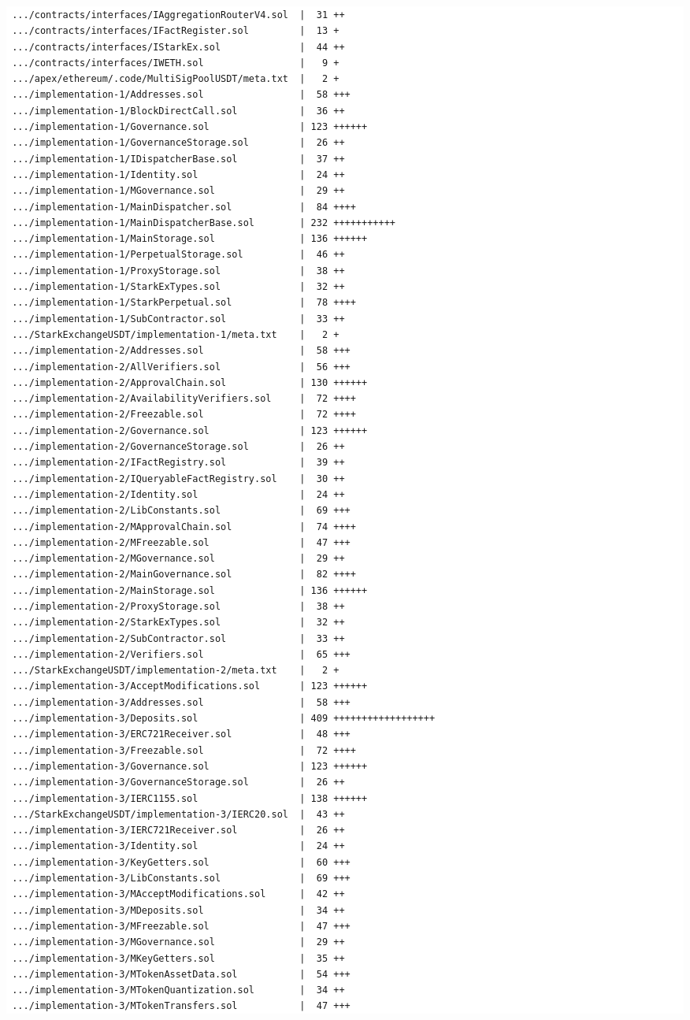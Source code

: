 ```diff
 .../contracts/interfaces/IAggregationRouterV4.sol  |  31 ++
 .../contracts/interfaces/IFactRegister.sol         |  13 +
 .../contracts/interfaces/IStarkEx.sol              |  44 ++
 .../contracts/interfaces/IWETH.sol                 |   9 +
 .../apex/ethereum/.code/MultiSigPoolUSDT/meta.txt  |   2 +
 .../implementation-1/Addresses.sol                 |  58 +++
 .../implementation-1/BlockDirectCall.sol           |  36 ++
 .../implementation-1/Governance.sol                | 123 ++++++
 .../implementation-1/GovernanceStorage.sol         |  26 ++
 .../implementation-1/IDispatcherBase.sol           |  37 ++
 .../implementation-1/Identity.sol                  |  24 ++
 .../implementation-1/MGovernance.sol               |  29 ++
 .../implementation-1/MainDispatcher.sol            |  84 ++++
 .../implementation-1/MainDispatcherBase.sol        | 232 +++++++++++
 .../implementation-1/MainStorage.sol               | 136 ++++++
 .../implementation-1/PerpetualStorage.sol          |  46 ++
 .../implementation-1/ProxyStorage.sol              |  38 ++
 .../implementation-1/StarkExTypes.sol              |  32 ++
 .../implementation-1/StarkPerpetual.sol            |  78 ++++
 .../implementation-1/SubContractor.sol             |  33 ++
 .../StarkExchangeUSDT/implementation-1/meta.txt    |   2 +
 .../implementation-2/Addresses.sol                 |  58 +++
 .../implementation-2/AllVerifiers.sol              |  56 +++
 .../implementation-2/ApprovalChain.sol             | 130 ++++++
 .../implementation-2/AvailabilityVerifiers.sol     |  72 ++++
 .../implementation-2/Freezable.sol                 |  72 ++++
 .../implementation-2/Governance.sol                | 123 ++++++
 .../implementation-2/GovernanceStorage.sol         |  26 ++
 .../implementation-2/IFactRegistry.sol             |  39 ++
 .../implementation-2/IQueryableFactRegistry.sol    |  30 ++
 .../implementation-2/Identity.sol                  |  24 ++
 .../implementation-2/LibConstants.sol              |  69 +++
 .../implementation-2/MApprovalChain.sol            |  74 ++++
 .../implementation-2/MFreezable.sol                |  47 +++
 .../implementation-2/MGovernance.sol               |  29 ++
 .../implementation-2/MainGovernance.sol            |  82 ++++
 .../implementation-2/MainStorage.sol               | 136 ++++++
 .../implementation-2/ProxyStorage.sol              |  38 ++
 .../implementation-2/StarkExTypes.sol              |  32 ++
 .../implementation-2/SubContractor.sol             |  33 ++
 .../implementation-2/Verifiers.sol                 |  65 +++
 .../StarkExchangeUSDT/implementation-2/meta.txt    |   2 +
 .../implementation-3/AcceptModifications.sol       | 123 ++++++
 .../implementation-3/Addresses.sol                 |  58 +++
 .../implementation-3/Deposits.sol                  | 409 ++++++++++++++++++
 .../implementation-3/ERC721Receiver.sol            |  48 +++
 .../implementation-3/Freezable.sol                 |  72 ++++
 .../implementation-3/Governance.sol                | 123 ++++++
 .../implementation-3/GovernanceStorage.sol         |  26 ++
 .../implementation-3/IERC1155.sol                  | 138 ++++++
 .../StarkExchangeUSDT/implementation-3/IERC20.sol  |  43 ++
 .../implementation-3/IERC721Receiver.sol           |  26 ++
 .../implementation-3/Identity.sol                  |  24 ++
 .../implementation-3/KeyGetters.sol                |  60 +++
 .../implementation-3/LibConstants.sol              |  69 +++
 .../implementation-3/MAcceptModifications.sol      |  42 ++
 .../implementation-3/MDeposits.sol                 |  34 ++
 .../implementation-3/MFreezable.sol                |  47 +++
 .../implementation-3/MGovernance.sol               |  29 ++
 .../implementation-3/MKeyGetters.sol               |  35 ++
 .../implementation-3/MTokenAssetData.sol           |  54 +++
 .../implementation-3/MTokenQuantization.sol        |  34 ++
 .../implementation-3/MTokenTransfers.sol           |  47 +++
```